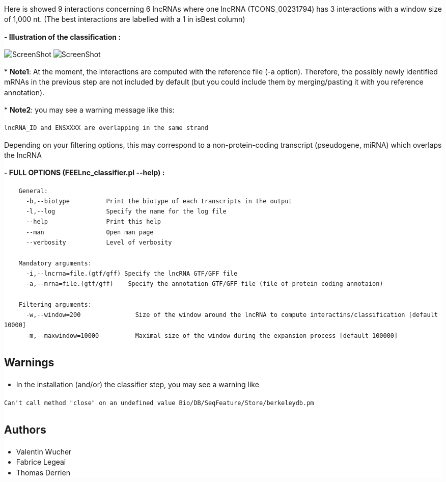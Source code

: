 Here is showed 9 interactions concerning 6 lncRNAs where one lncRNA (TCONS_00231794) has 3 interactions with a window size of 1,000 nt.
(The best interactions are labelled with a 1 in isBest column)

**- Illustration of the classification :**

![ScreenShot](./image/FEELnc_lncRNA_classification_intergenic.png)
![ScreenShot](./image/FEELnc_lncRNA_classification_genic.png)

\* **Note1**: At the moment, the interactions are computed with the reference file (-a option).
Therefore, the possibly newly identified mRNAs in the previous step are not included by default (but you could include them by merging/pasting it with you reference annotation).

\* **Note2**:  you may see a warning message like this:

	lncRNA_ID and ENSXXXX are overlapping in the same strand
Depending on your filtering options, this may correspond to a non-protein-coding transcript (pseudogene, miRNA) which overlaps the lncRNA

**- FULL OPTIONS (FEELnc_classifier.pl --help) :**

```
    General:
      -b,--biotype          Print the biotype of each transcripts in the output
      -l,--log              Specify the name for the log file
      --help                Print this help
      --man                 Open man page
      --verbosity           Level of verbosity

    Mandatory arguments:
      -i,--lncrna=file.(gtf/gff) Specify the lncRNA GTF/GFF file
      -a,--mrna=file.(gtf/gff)    Specify the annotation GTF/GFF file (file of protein coding annotaion)

    Filtering arguments:
      -w,--window=200               Size of the window around the lncRNA to compute interactins/classification [default 10000]
      -m,--maxwindow=10000          Maximal size of the window during the expansion process [default 100000]
```

## Warnings

 - In the installation (and/or) the classifier step, you may see a warning like
```
Can't call method "close" on an undefined value Bio/DB/SeqFeature/Store/berkeleydb.pm
```

## Authors

 - Valentin Wucher
 - Fabrice Legeai
 - Thomas Derrien
